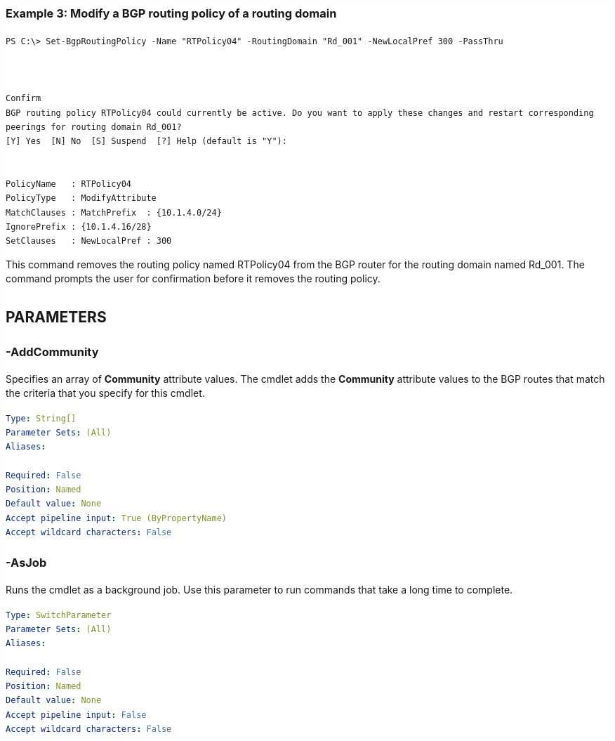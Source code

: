 ### Example 3: Modify a BGP routing policy of a routing domain
```
PS C:\> Set-BgpRoutingPolicy -Name "RTPolicy04" -RoutingDomain "Rd_001" -NewLocalPref 300 -PassThru



Confirm
BGP routing policy RTPolicy04 could currently be active. Do you want to apply these changes and restart corresponding
peerings for routing domain Rd_001?
[Y] Yes  [N] No  [S] Suspend  [?] Help (default is "Y"):


PolicyName   : RTPolicy04
PolicyType   : ModifyAttribute
MatchClauses : MatchPrefix  : {10.1.4.0/24}
IgnorePrefix : {10.1.4.16/28}
SetClauses   : NewLocalPref : 300
```

This command removes the routing policy named RTPolicy04 from the BGP router for the routing domain named Rd_001.
The command prompts the user for confirmation before it removes the routing policy.

## PARAMETERS

### -AddCommunity
Specifies an array of **Community** attribute values.
The cmdlet adds the **Community** attribute values to the BGP routes that match the criteria that you specify for this cmdlet.

```yaml
Type: String[]
Parameter Sets: (All)
Aliases: 

Required: False
Position: Named
Default value: None
Accept pipeline input: True (ByPropertyName)
Accept wildcard characters: False
```

### -AsJob
Runs the cmdlet as a background job. Use this parameter to run commands that take a long time to complete.

```yaml
Type: SwitchParameter
Parameter Sets: (All)
Aliases: 

Required: False
Position: Named
Default value: None
Accept pipeline input: False
Accept wildcard characters: False
```
